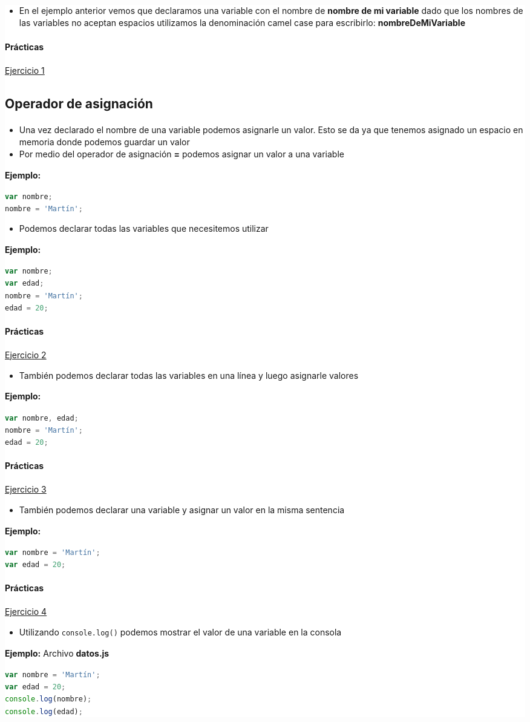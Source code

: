 * En el ejemplo anterior vemos que declaramos una variable con el nombre de **nombre de mi variable** dado que los nombres de las variables no aceptan espacios utilizamos la denominación camel case para escribirlo: **nombreDeMiVariable**

#### Prácticas
[Ejercicio 1](../ejercicios/consignas/js/ej1.md)

## Operador de asignación
* Una vez declarado el nombre de una variable podemos asignarle un valor. Esto se da ya que tenemos asignado un espacio en memoria donde podemos guardar un valor
* Por medio del operador de asignación **=** podemos asignar un valor a una variable

**Ejemplo:**
```js
var nombre;
nombre = 'Martín';
```

* Podemos declarar todas las variables que necesitemos utilizar

**Ejemplo:**
```js
var nombre;
var edad;
nombre = 'Martín';
edad = 20;
```

#### Prácticas
[Ejercicio 2](../ejercicios/consignas/js/ej2.md)

* También podemos declarar todas las variables en una línea y luego asignarle valores

**Ejemplo:**
```js
var nombre, edad;
nombre = 'Martín';
edad = 20;
```
#### Prácticas
[Ejercicio 3](../ejercicios/consignas/js/ej3.md)

* También podemos declarar una variable y asignar un valor en la misma sentencia

**Ejemplo:**
```js
var nombre = 'Martín';
var edad = 20;
```

#### Prácticas
[Ejercicio 4](../ejercicios/consignas/js/ej4.md)

* Utilizando `console.log()` podemos mostrar el valor de una variable en la consola

**Ejemplo:** Archivo **datos.js**
```js
var nombre = 'Martín';
var edad = 20;
console.log(nombre);
console.log(edad);
```
